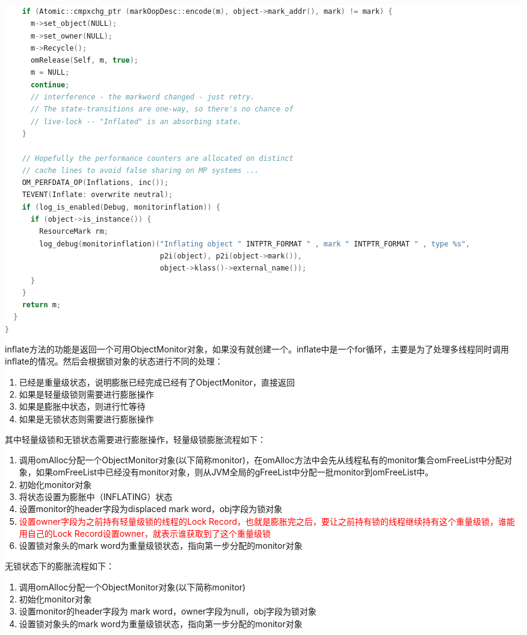 ```c++
    if (Atomic::cmpxchg_ptr (markOopDesc::encode(m), object->mark_addr(), mark) != mark) {
      m->set_object(NULL);
      m->set_owner(NULL);
      m->Recycle();
      omRelease(Self, m, true);
      m = NULL;
      continue;
      // interference - the markword changed - just retry.
      // The state-transitions are one-way, so there's no chance of
      // live-lock -- "Inflated" is an absorbing state.
    }

    // Hopefully the performance counters are allocated on distinct
    // cache lines to avoid false sharing on MP systems ...
    OM_PERFDATA_OP(Inflations, inc());
    TEVENT(Inflate: overwrite neutral);
    if (log_is_enabled(Debug, monitorinflation)) {
      if (object->is_instance()) {
        ResourceMark rm;
        log_debug(monitorinflation)("Inflating object " INTPTR_FORMAT " , mark " INTPTR_FORMAT " , type %s",
                                    p2i(object), p2i(object->mark()),
                                    object->klass()->external_name());
      }
    }
    return m;
  }
}

```

inflate方法的功能是返回一个可用ObjectMonitor对象，如果没有就创建一个。inflate中是一个for循环，主要是为了处理多线程同时调用inflate的情况。然后会根据锁对象的状态进行不同的处理：

1. 已经是重量级状态，说明膨胀已经完成已经有了ObjectMonitor，直接返回
2. 如果是轻量级锁则需要进行膨胀操作
3. 如果是膨胀中状态，则进行忙等待
4. 如果是无锁状态则需要进行膨胀操作

其中轻量级锁和无锁状态需要进行膨胀操作，轻量级锁膨胀流程如下：

1. 调用omAlloc分配一个ObjectMonitor对象(以下简称monitor)，在omAlloc方法中会先从线程私有的monitor集合omFreeList中分配对象，如果omFreeList中已经没有monitor对象，则从JVM全局的gFreeList中分配一批monitor到omFreeList中。
2. 初始化monitor对象
3. 将状态设置为膨胀中（INFLATING）状态
4. 设置monitor的header字段为displaced mark word，obj字段为锁对象
5. <span style="color:red;">设置owner字段为之前持有轻量级锁的线程的Lock Record，也就是膨胀完之后，要让之前持有锁的线程继续持有这个重量级锁，谁能用自己的Lock Record设置owner，就表示谁获取到了这个重量级锁</span>
5. 设置锁对象头的mark word为重量级锁状态，指向第一步分配的monitor对象

无锁状态下的膨胀流程如下：

1. 调用omAlloc分配一个ObjectMonitor对象(以下简称monitor)
2. 初始化monitor对象
3. 设置monitor的header字段为 mark word，owner字段为null，obj字段为锁对象
4. 设置锁对象头的mark word为重量级锁状态，指向第一步分配的monitor对象
